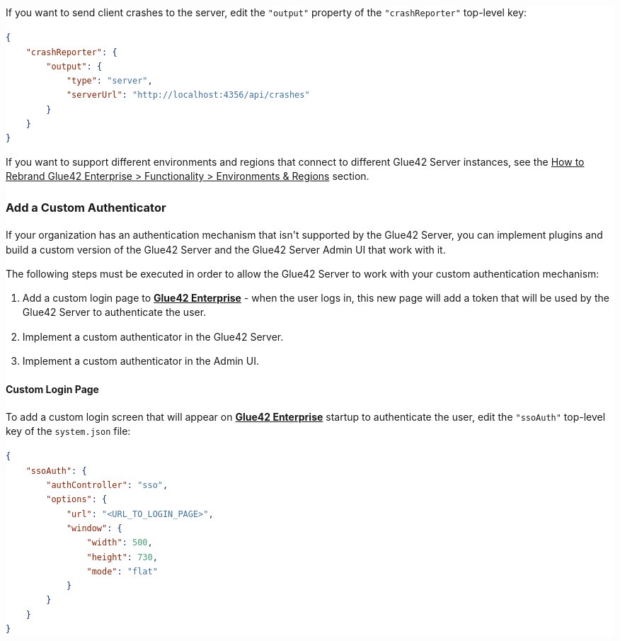 If you want to send client crashes to the server, edit the `"output"` property of the `"crashReporter"` top-level key:

```json
{
    "crashReporter": {
        "output": {
            "type": "server",
            "serverUrl": "http://localhost:4356/api/crashes"
        }
    }
}
```

If you want to support different environments and regions that connect to different Glue42 Server instances, see the [How to Rebrand Glue42 Enterprise > Functionality > Environments & Regions](https://docs.glue42.com/getting-started/how-to/rebrand-glue42/functionality/index.html#environments__regions) section.

### Add a Custom Authenticator

If your organization has an authentication mechanism that isn't supported by the Glue42 Server, you can implement plugins and build a custom version of the Glue42 Server and the Glue42 Server Admin UI that work with it.

The following steps must be executed in order to allow the Glue42 Server to work with your custom authentication mechanism:

1. Add a custom login page to [**Glue42 Enterprise**](https://glue42.com/enterprise/) - when the user logs in, this new page will add a token that will be used by the Glue42 Server to authenticate the user.

2. Implement a custom authenticator in the Glue42 Server.

3. Implement a custom authenticator in the Admin UI.

#### Custom Login Page

To add a custom login screen that will appear on [**Glue42 Enterprise**](https://glue42.com/enterprise/) startup to authenticate the user, edit the `"ssoAuth"` top-level key of the `system.json` file:

```json
{
    "ssoAuth": {
        "authController": "sso",
        "options": {
            "url": "<URL_TO_LOGIN_PAGE>",
            "window": {
                "width": 500,
                "height": 730,
                "mode": "flat"
            }
        }
    }
}
```
